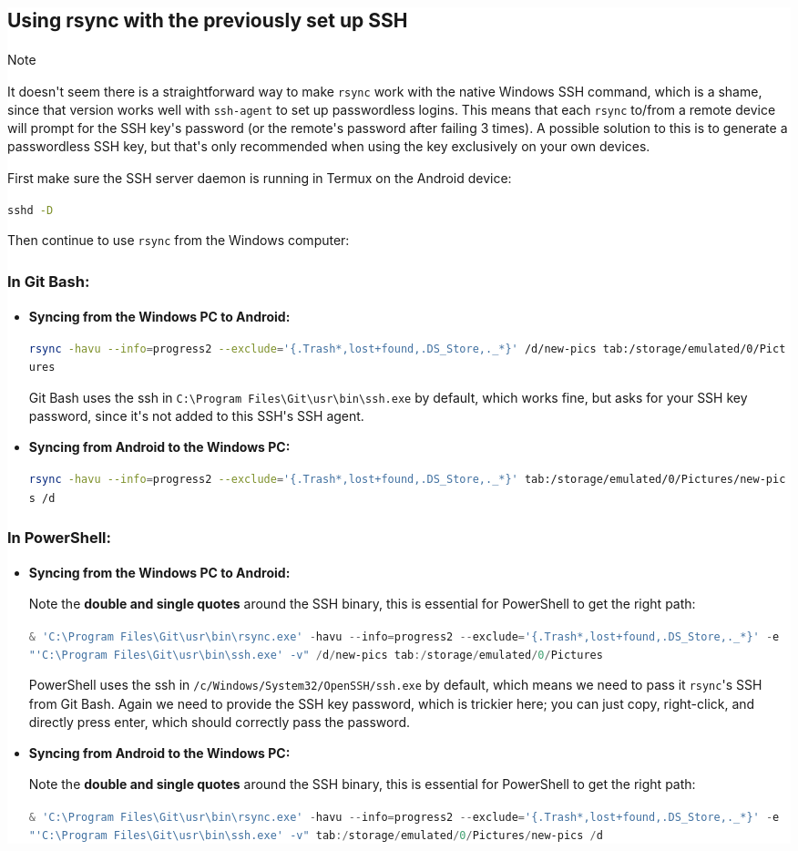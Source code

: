## Using rsync with the previously set up SSH
> [!NOTE]
> It doesn't seem there is a straightforward way to make `rsync` work with the native Windows SSH command, which is a shame, since that version works well with `ssh-agent` to set up passwordless logins. This means that each `rsync` to/from a remote device will prompt for the SSH key's password (or the remote's password after failing 3 times). A possible solution to this is to generate a passwordless SSH key, but that's only recommended when using the key exclusively on your own devices.

First make sure the SSH server daemon is running in Termux on the Android device:
```bash
sshd -D
```
Then continue to use `rsync` from the Windows computer:

### In Git Bash:
* **Syncing from the Windows PC to Android:**

  ```bash
  rsync -havu --info=progress2 --exclude='{.Trash*,lost+found,.DS_Store,._*}' /d/new-pics tab:/storage/emulated/0/Pictures
  ```
  Git Bash uses the ssh in `C:\Program Files\Git\usr\bin\ssh.exe` by default, which works fine, but asks for your SSH key password, since it's not added to this SSH's SSH agent.
* **Syncing from Android to the Windows PC:**

  ```bash
  rsync -havu --info=progress2 --exclude='{.Trash*,lost+found,.DS_Store,._*}' tab:/storage/emulated/0/Pictures/new-pics /d
  ```

### In PowerShell:
* **Syncing from the Windows PC to Android:**

  Note the **double and single quotes** around the SSH binary, this is essential for PowerShell to get the right path:
  ```powershell
  & 'C:\Program Files\Git\usr\bin\rsync.exe' -havu --info=progress2 --exclude='{.Trash*,lost+found,.DS_Store,._*}' -e "'C:\Program Files\Git\usr\bin\ssh.exe' -v" /d/new-pics tab:/storage/emulated/0/Pictures
  ```
  PowerShell uses the ssh in `/c/Windows/System32/OpenSSH/ssh.exe` by default, which means we need to pass it `rsync`'s SSH from Git Bash. Again we need to provide the SSH key password, which is trickier here; you can just copy, right-click, and directly press enter, which should correctly pass the password.

* **Syncing from Android to the Windows PC:**

  Note the **double and single quotes** around the SSH binary, this is essential for PowerShell to get the right path:
  ```powershell
  & 'C:\Program Files\Git\usr\bin\rsync.exe' -havu --info=progress2 --exclude='{.Trash*,lost+found,.DS_Store,._*}' -e "'C:\Program Files\Git\usr\bin\ssh.exe' -v" tab:/storage/emulated/0/Pictures/new-pics /d
  ```
